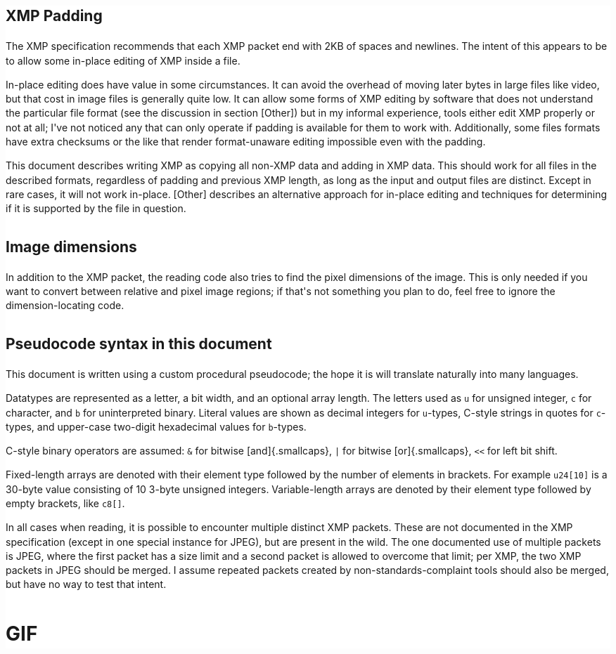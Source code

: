 ## XMP Padding

The XMP specification recommends that each XMP packet end with 2KB of spaces and newlines. The intent of this appears to be to allow some in-place editing of XMP inside a file.

In-place editing does have value in some circumstances. It can avoid the overhead of moving later bytes in large files like video, but that cost in image files is generally quite low.
It can allow some forms of XMP editing by software that does not understand the particular file format (see the discussion in section [Other]) but in my informal experience, tools either edit XMP properly or not at all; I've not noticed any that can only operate if padding is available for them to work with.
Additionally, some files formats have extra checksums or the like that render format-unaware editing impossible even with the padding.

This document describes writing XMP as copying all non-XMP data and adding in XMP data. This should work for all files in the described formats, regardless of padding and previous XMP length, as long as the input and output files are distinct. Except in rare cases, it will not work in-place. [Other] describes an alternative approach for in-place editing and techniques for determining if it is supported by the file in question.

## Image dimensions

In addition to the XMP packet, the reading code also tries to find the pixel dimensions of the image. This is only needed if you want to convert between relative and pixel image regions; if that's not something you plan to do, feel free to ignore the dimension-locating code.

## Pseudocode syntax in this document

This document is written using a custom procedural pseudocode;
the hope it is will translate naturally into many languages.

Datatypes are represented as a letter, a bit width, and an optional array length.
The letters used as `u` for unsigned integer, `c` for character, and `b` for uninterpreted binary.
Literal values are shown as decimal integers for `u`-types, C-style strings in quotes for `c`-types, and upper-case two-digit hexadecimal values for `b`-types.

C-style binary operators are assumed: `&` for bitwise [and]{.smallcaps}, `|` for bitwise [or]{.smallcaps}, `<<` for left bit shift.

Fixed-length arrays are denoted with their element type followed by the number of elements in brackets. For example `u24[10]` is a 30-byte value consisting of 10 3-byte unsigned integers.
Variable-length arrays are denoted by their element type followed by empty brackets, like `c8[]`.

In all cases when reading, it is possible to encounter multiple distinct XMP packets. These are not documented in the XMP specification (except in one special instance for JPEG), but are present in the wild. The one documented use of multiple packets is JPEG, where the first packet has a size limit and a second packet is allowed to overcome that limit; per XMP, the two XMP packets in JPEG should be merged. I assume repeated packets created by non-standards-complaint tools should also be merged, but have no way to test that intent.

# GIF
